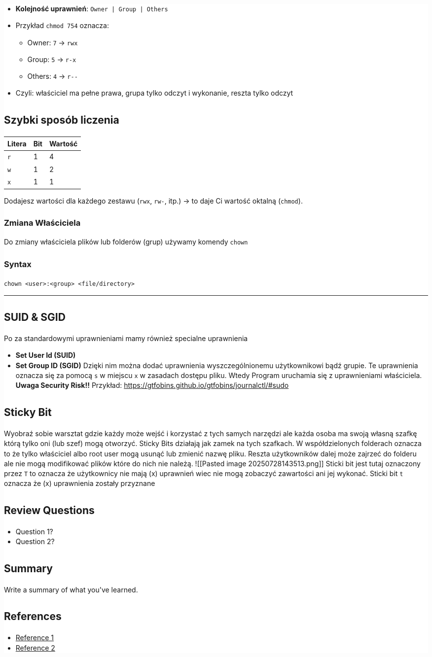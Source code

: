 - **Kolejność uprawnień**: `Owner | Group | Others`
    
- Przykład `chmod 754` oznacza:
    
    - Owner: `7` → `rwx`
        
    - Group: `5` → `r-x`
        
    - Others: `4` → `r--`
        
- Czyli: właściciel ma pełne prawa, grupa tylko odczyt i wykonanie, reszta tylko odczyt
## Szybki sposób liczenia

|Litera|Bit|Wartość|
|---|---|---|
|`r`|1|4|
|`w`|1|2|
|`x`|1|1|

Dodajesz wartości dla każdego zestawu (`rwx`, `rw-`, itp.) → to daje Ci wartość oktalną (`chmod`).
### Zmiana Właściciela
Do zmiany właściciela plików lub folderów (grup) używamy komendy
`chown`
### Syntax
`chown <user>:<group> <file/directory>`

---

## SUID & SGID
Po za standardowymi uprawnieniami mamy również specialne uprawnienia
- **Set User Id (SUID)** 
- **Set Group ID (SGID)**
Dzięki nim można dodać uprawnienia wyszczególnionemu użytkownikowi bądź grupie. Te uprawnienia oznacza się za pomocą `s` w miejscu `x` w zasadach dostępu pliku. Wtedy Program uruchamia się z uprawnieniami właściciela.
**Uwaga Security Risk!!**
Przykład: https://gtfobins.github.io/gtfobins/journalctl/#sudo

## Sticky Bit
Wyobraź sobie warsztat gdzie każdy może wejść i korzystać z tych samych narzędzi ale każda osoba ma swoją własną szafkę którą tylko oni (lub szef) mogą otworzyć. Sticky Bits działają jak zamek na tych szafkach. W współdzielonych folderach oznacza to że tylko właściciel albo root user mogą usunąć lub zmienić nazwę pliku. Reszta użytkowników dalej może zajrzeć do folderu ale nie mogą modifikować plików które do nich nie należą.
![[Pasted image 20250728143513.png]]
Sticki bit jest tutaj oznaczony przez `T` to oznacza że użytkownicy nie mają (x) uprawnień wiec nie mogą zobaczyć zawartości ani jej wykonać.
Sticki bit `t` oznacza że (x) uprawnienia zostały przyznane
## Review Questions
- Question 1?
- Question 2?

## Summary
Write a summary of what you've learned.

## References
- [Reference 1](link)
- [Reference 2](link)